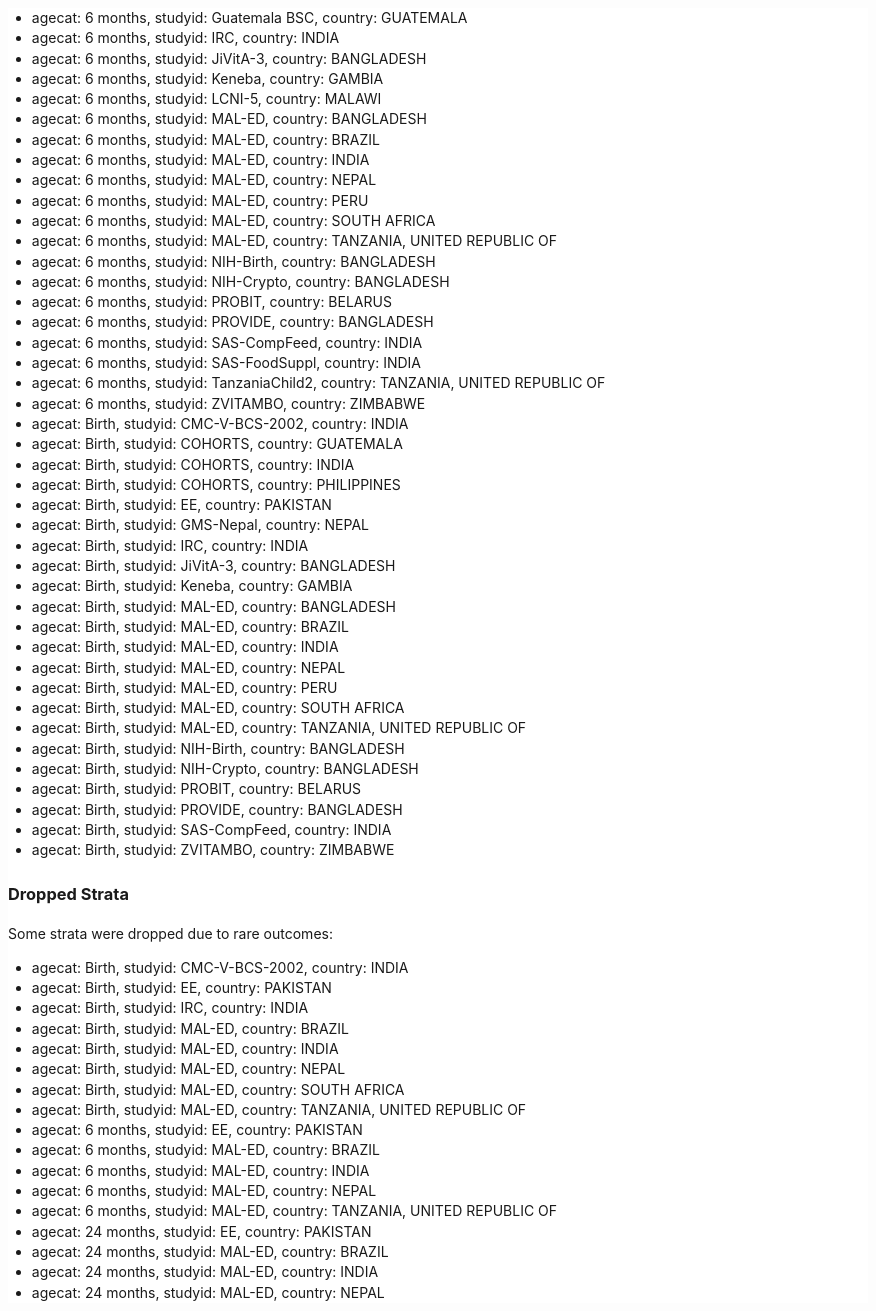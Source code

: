 * agecat: 6 months, studyid: Guatemala BSC, country: GUATEMALA
* agecat: 6 months, studyid: IRC, country: INDIA
* agecat: 6 months, studyid: JiVitA-3, country: BANGLADESH
* agecat: 6 months, studyid: Keneba, country: GAMBIA
* agecat: 6 months, studyid: LCNI-5, country: MALAWI
* agecat: 6 months, studyid: MAL-ED, country: BANGLADESH
* agecat: 6 months, studyid: MAL-ED, country: BRAZIL
* agecat: 6 months, studyid: MAL-ED, country: INDIA
* agecat: 6 months, studyid: MAL-ED, country: NEPAL
* agecat: 6 months, studyid: MAL-ED, country: PERU
* agecat: 6 months, studyid: MAL-ED, country: SOUTH AFRICA
* agecat: 6 months, studyid: MAL-ED, country: TANZANIA, UNITED REPUBLIC OF
* agecat: 6 months, studyid: NIH-Birth, country: BANGLADESH
* agecat: 6 months, studyid: NIH-Crypto, country: BANGLADESH
* agecat: 6 months, studyid: PROBIT, country: BELARUS
* agecat: 6 months, studyid: PROVIDE, country: BANGLADESH
* agecat: 6 months, studyid: SAS-CompFeed, country: INDIA
* agecat: 6 months, studyid: SAS-FoodSuppl, country: INDIA
* agecat: 6 months, studyid: TanzaniaChild2, country: TANZANIA, UNITED REPUBLIC OF
* agecat: 6 months, studyid: ZVITAMBO, country: ZIMBABWE
* agecat: Birth, studyid: CMC-V-BCS-2002, country: INDIA
* agecat: Birth, studyid: COHORTS, country: GUATEMALA
* agecat: Birth, studyid: COHORTS, country: INDIA
* agecat: Birth, studyid: COHORTS, country: PHILIPPINES
* agecat: Birth, studyid: EE, country: PAKISTAN
* agecat: Birth, studyid: GMS-Nepal, country: NEPAL
* agecat: Birth, studyid: IRC, country: INDIA
* agecat: Birth, studyid: JiVitA-3, country: BANGLADESH
* agecat: Birth, studyid: Keneba, country: GAMBIA
* agecat: Birth, studyid: MAL-ED, country: BANGLADESH
* agecat: Birth, studyid: MAL-ED, country: BRAZIL
* agecat: Birth, studyid: MAL-ED, country: INDIA
* agecat: Birth, studyid: MAL-ED, country: NEPAL
* agecat: Birth, studyid: MAL-ED, country: PERU
* agecat: Birth, studyid: MAL-ED, country: SOUTH AFRICA
* agecat: Birth, studyid: MAL-ED, country: TANZANIA, UNITED REPUBLIC OF
* agecat: Birth, studyid: NIH-Birth, country: BANGLADESH
* agecat: Birth, studyid: NIH-Crypto, country: BANGLADESH
* agecat: Birth, studyid: PROBIT, country: BELARUS
* agecat: Birth, studyid: PROVIDE, country: BANGLADESH
* agecat: Birth, studyid: SAS-CompFeed, country: INDIA
* agecat: Birth, studyid: ZVITAMBO, country: ZIMBABWE

### Dropped Strata

Some strata were dropped due to rare outcomes:

* agecat: Birth, studyid: CMC-V-BCS-2002, country: INDIA
* agecat: Birth, studyid: EE, country: PAKISTAN
* agecat: Birth, studyid: IRC, country: INDIA
* agecat: Birth, studyid: MAL-ED, country: BRAZIL
* agecat: Birth, studyid: MAL-ED, country: INDIA
* agecat: Birth, studyid: MAL-ED, country: NEPAL
* agecat: Birth, studyid: MAL-ED, country: SOUTH AFRICA
* agecat: Birth, studyid: MAL-ED, country: TANZANIA, UNITED REPUBLIC OF
* agecat: 6 months, studyid: EE, country: PAKISTAN
* agecat: 6 months, studyid: MAL-ED, country: BRAZIL
* agecat: 6 months, studyid: MAL-ED, country: INDIA
* agecat: 6 months, studyid: MAL-ED, country: NEPAL
* agecat: 6 months, studyid: MAL-ED, country: TANZANIA, UNITED REPUBLIC OF
* agecat: 24 months, studyid: EE, country: PAKISTAN
* agecat: 24 months, studyid: MAL-ED, country: BRAZIL
* agecat: 24 months, studyid: MAL-ED, country: INDIA
* agecat: 24 months, studyid: MAL-ED, country: NEPAL
